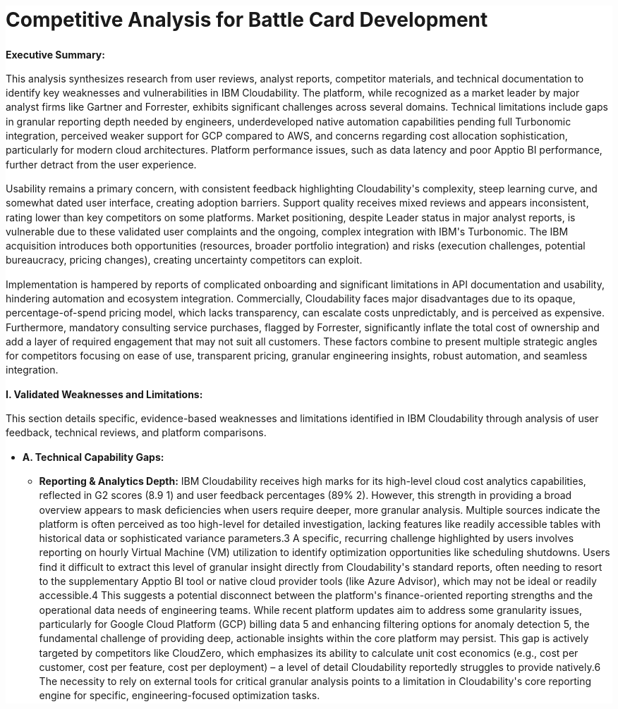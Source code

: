 # Competitive Analysis for Battle Card Development

**Executive Summary:**

This analysis synthesizes research from user reviews, analyst reports, competitor materials, and technical documentation to identify key weaknesses and vulnerabilities in IBM Cloudability. The platform, while recognized as a market leader by major analyst firms like Gartner and Forrester, exhibits significant challenges across several domains. Technical limitations include gaps in granular reporting depth needed by engineers, underdeveloped native automation capabilities pending full Turbonomic integration, perceived weaker support for GCP compared to AWS, and concerns regarding cost allocation sophistication, particularly for modern cloud architectures. Platform performance issues, such as data latency and poor Apptio BI performance, further detract from the user experience.

Usability remains a primary concern, with consistent feedback highlighting Cloudability's complexity, steep learning curve, and somewhat dated user interface, creating adoption barriers. Support quality receives mixed reviews and appears inconsistent, rating lower than key competitors on some platforms. Market positioning, despite Leader status in major analyst reports, is vulnerable due to these validated user complaints and the ongoing, complex integration with IBM's Turbonomic. The IBM acquisition introduces both opportunities (resources, broader portfolio integration) and risks (execution challenges, potential bureaucracy, pricing changes), creating uncertainty competitors can exploit.

Implementation is hampered by reports of complicated onboarding and significant limitations in API documentation and usability, hindering automation and ecosystem integration. Commercially, Cloudability faces major disadvantages due to its opaque, percentage-of-spend pricing model, which lacks transparency, can escalate costs unpredictably, and is perceived as expensive. Furthermore, mandatory consulting service purchases, flagged by Forrester, significantly inflate the total cost of ownership and add a layer of required engagement that may not suit all customers. These factors combine to present multiple strategic angles for competitors focusing on ease of use, transparent pricing, granular engineering insights, robust automation, and seamless integration.

**I. Validated Weaknesses and Limitations:**

This section details specific, evidence-based weaknesses and limitations identified in IBM Cloudability through analysis of user feedback, technical reviews, and platform comparisons.

- **A. Technical Capability Gaps:**
    
    - **Reporting & Analytics Depth:** IBM Cloudability receives high marks for its high-level cloud cost analytics capabilities, reflected in G2 scores (8.9 1) and user feedback percentages (89% 2). However, this strength in providing a broad overview appears to mask deficiencies when users require deeper, more granular analysis. Multiple sources indicate the platform is often perceived as too high-level for detailed investigation, lacking features like readily accessible tables with historical data or sophisticated variance parameters.3 A specific, recurring challenge highlighted by users involves reporting on hourly Virtual Machine (VM) utilization to identify optimization opportunities like scheduling shutdowns. Users find it difficult to extract this level of granular insight directly from Cloudability's standard reports, often needing to resort to the supplementary Apptio BI tool or native cloud provider tools (like Azure Advisor), which may not be ideal or readily accessible.4 This suggests a potential disconnect between the platform's finance-oriented reporting strengths and the operational data needs of engineering teams. While recent platform updates aim to address some granularity issues, particularly for Google Cloud Platform (GCP) billing data 5 and enhancing filtering options for anomaly detection 5, the fundamental challenge of providing deep, actionable insights within the core platform may persist. This gap is actively targeted by competitors like CloudZero, which emphasizes its ability to calculate unit cost economics (e.g., cost per customer, cost per feature, cost per deployment) – a level of detail Cloudability reportedly struggles to provide natively.6 The necessity to rely on external tools for critical granular analysis points to a limitation in Cloudability's core reporting engine for specific, engineering-focused optimization tasks.
        